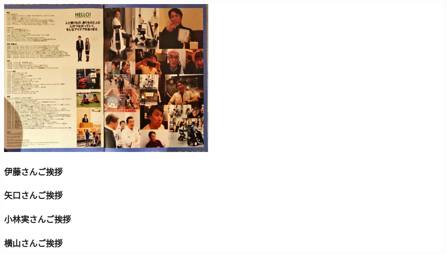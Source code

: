 <a href="20200124_024.JPG" data-lightbox="abc"><img src="20200124_024.JPG" alt="サンプル画像" width="400" /></a>
<h3><span class="white">伊藤さんご挨拶</span></h3>
<iframe width="560" height="315" src="https://www.youtube.com/embed/vNdcVrdJJ-I" frameborder="0" allow="accelerometer; autoplay; encrypted-media; gyroscope; picture-in-picture" allowfullscreen></iframe>
<h3><span class="white">矢口さんご挨拶</span></h3>
<iframe width="560" height="315" src="https://www.youtube.com/embed/LzUUGUukOqY" frameborder="0" allow="accelerometer; autoplay; encrypted-media; gyroscope; picture-in-picture" allowfullscreen></iframe>
<iframe width="560" height="315" src="https://www.youtube.com/embed/_yDNCzxO5uc" frameborder="0" allow="accelerometer; autoplay; encrypted-media; gyroscope; picture-in-picture" allowfullscreen></iframe>
<h3><span class="white">小林実さんご挨拶</span></h3>
<iframe width="560" height="315" src="https://www.youtube.com/embed/vgKQ6kX8ip0" frameborder="0" allow="accelerometer; autoplay; encrypted-media; gyroscope; picture-in-picture" allowfullscreen></iframe>
<h3><span class="white">横山さんご挨拶</span></h3>
<iframe width="560" height="315" src="https://www.youtube.com/embed/3UOAAOK0Z74" frameborder="0" allow="accelerometer; autoplay; encrypted-media; gyroscope; picture-in-picture" allowfullscreen></iframe>
